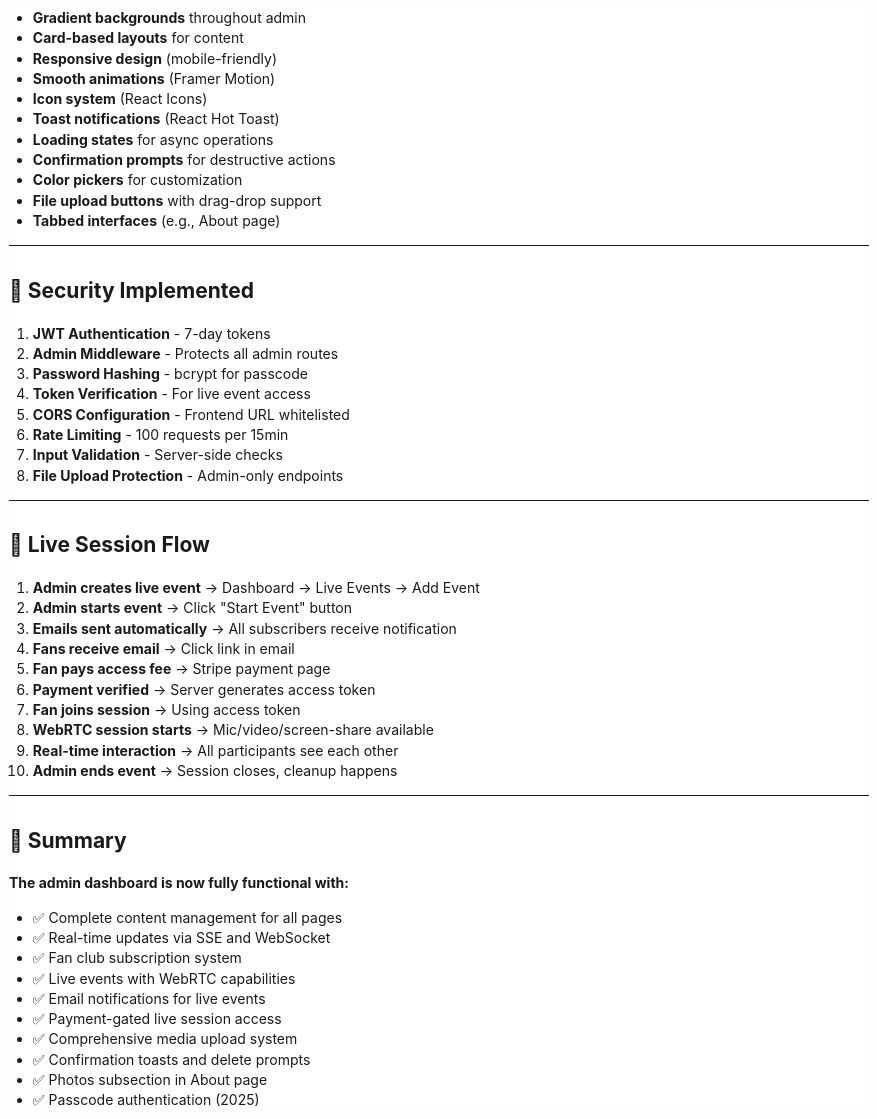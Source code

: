 - **Gradient backgrounds** throughout admin
- **Card-based layouts** for content
- **Responsive design** (mobile-friendly)
- **Smooth animations** (Framer Motion)
- **Icon system** (React Icons)
- **Toast notifications** (React Hot Toast)
- **Loading states** for async operations
- **Confirmation prompts** for destructive actions
- **Color pickers** for customization
- **File upload buttons** with drag-drop support
- **Tabbed interfaces** (e.g., About page)

---

## 🔐 Security Implemented

1. **JWT Authentication** - 7-day tokens
2. **Admin Middleware** - Protects all admin routes
3. **Password Hashing** - bcrypt for passcode
4. **Token Verification** - For live event access
5. **CORS Configuration** - Frontend URL whitelisted
6. **Rate Limiting** - 100 requests per 15min
7. **Input Validation** - Server-side checks
8. **File Upload Protection** - Admin-only endpoints

---

## 📱 Live Session Flow

1. **Admin creates live event** → Dashboard → Live Events → Add Event
2. **Admin starts event** → Click "Start Event" button
3. **Emails sent automatically** → All subscribers receive notification
4. **Fans receive email** → Click link in email
5. **Fan pays access fee** → Stripe payment page
6. **Payment verified** → Server generates access token
7. **Fan joins session** → Using access token
8. **WebRTC session starts** → Mic/video/screen-share available
9. **Real-time interaction** → All participants see each other
10. **Admin ends event** → Session closes, cleanup happens

---

## 🎉 Summary

**The admin dashboard is now fully functional with:**
- ✅ Complete content management for all pages
- ✅ Real-time updates via SSE and WebSocket
- ✅ Fan club subscription system
- ✅ Live events with WebRTC capabilities
- ✅ Email notifications for live events
- ✅ Payment-gated live session access
- ✅ Comprehensive media upload system
- ✅ Confirmation toasts and delete prompts
- ✅ Photos subsection in About page
- ✅ Passcode authentication (2025)
